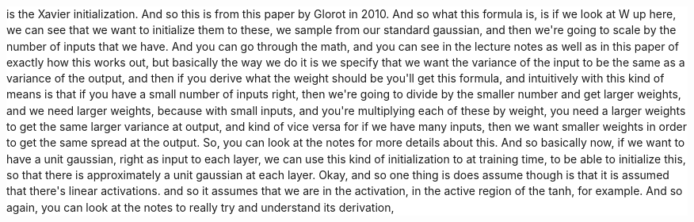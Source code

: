 is the Xavier initialization.
And so this is from this
paper by Glorot in 2010.
And so what this formula is,
is if we look at W up here,
we can see that we want to
initialize them to these,
we sample from our standard gaussian,
and then we're going to scale
by the number of inputs that we have.
And you can go through the math,
and you can see in the lecture notes
as well as in this paper
of exactly how this works out,
but basically the way
we do it is we specify
that we want the variance of the input
to be the same as a
variance of the output,
and then if you derive
what the weight should be
you'll get this formula,
and intuitively with this
kind of means is that
if you have a small
number of inputs right,
then we're going to divide
by the smaller number
and get larger weights,
and we need larger weights,
because with small inputs,
and you're multiplying
each of these by weight,
you need a larger weights
to get the same larger variance at output,
and kind of vice versa for
if we have many inputs,
then we want smaller
weights in order to get
the same spread at the output.
So, you can look at the notes
for more details about this.
And so basically now, if we
want to have a unit gaussian,
right as input to each layer,
we can use this kind of initialization to
at training time, to be
able to initialize this,
so that there is approximately
a unit gaussian at each layer.
Okay, and so one thing
is does assume though
is that it is assumed that
there's linear activations.
and so it assumes that
we are in the activation,
in the active region of
the tanh, for example.
And so again, you can look at the notes
to really try and
understand its derivation,
